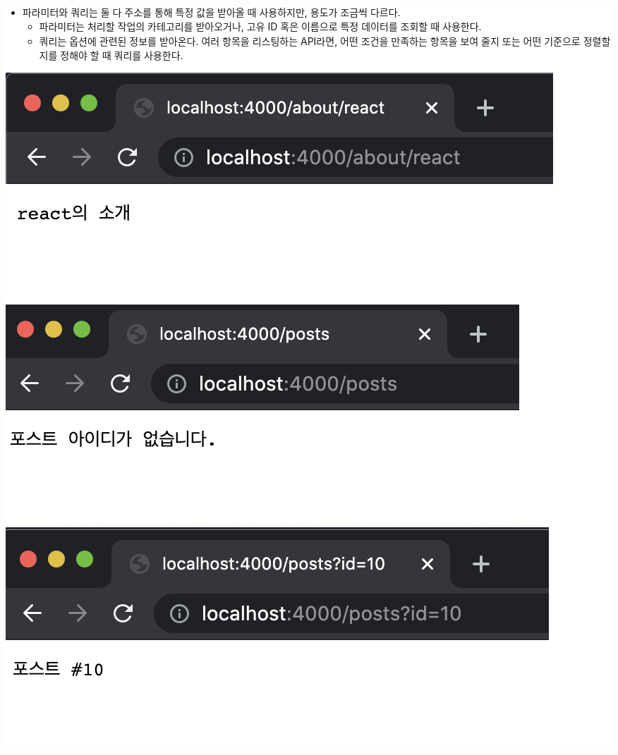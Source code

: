 - 파라미터와 쿼리는 둘 다 주소를 통해 특정 값을 받아올 때 사용하지만, 용도가 조금씩 다르다.
  - 파라미터는 처리할 작업의 카테고리를 받아오거나, 고유 ID 혹은 이름으로 특정 데이터를 조회할 때 사용한다.
  - 쿼리는 옵션에 관련된 정보를 받아온다. 여러 항목을 리스팅하는 API라면, 어떤 조건을 만족하는 항목을 보여 줄지 또는 어떤 기준으로 정렬할지를  정해야 할 때 쿼리를 사용한다.

![reactjs-21-12](md-images/reactjs-21-12.png)

![reactjs-21-13](md-images/reactjs-21-13.png)

![reactjs-21-14](md-images/reactjs-21-14.png)
